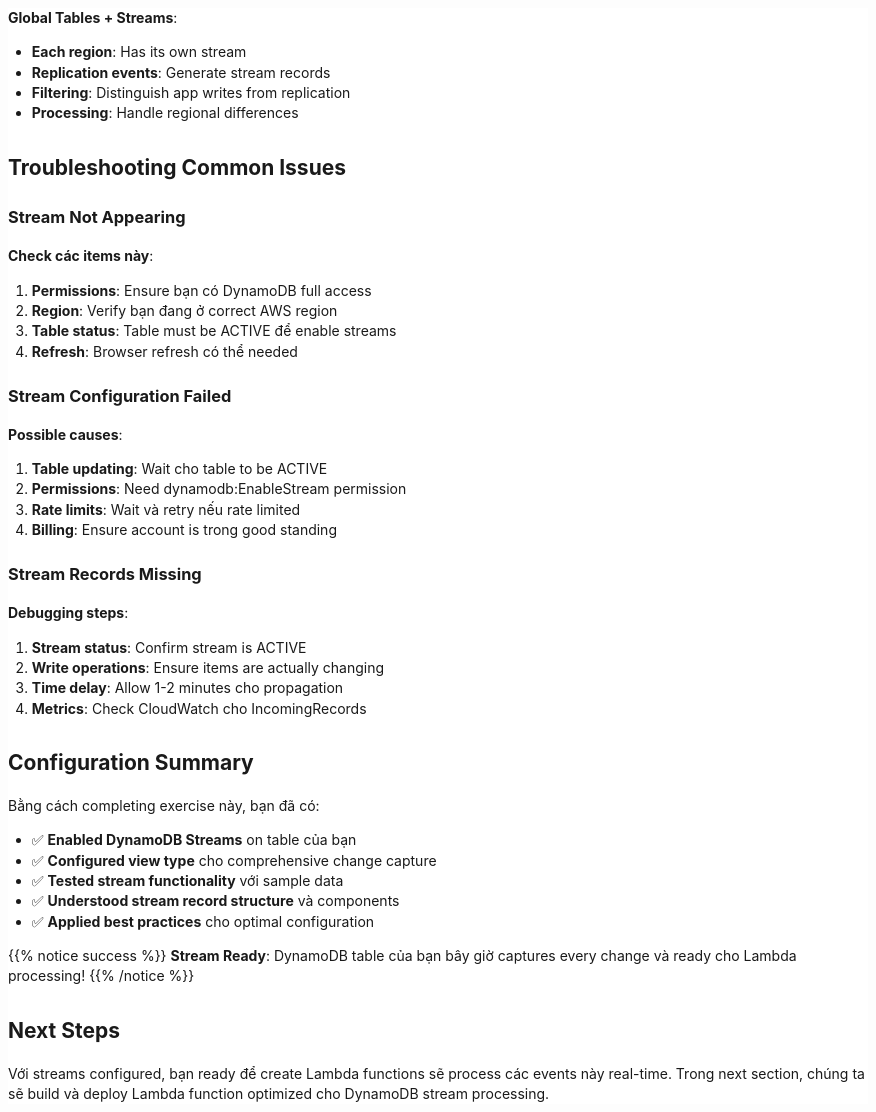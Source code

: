 **Global Tables + Streams**:

- **Each region**: Has its own stream
- **Replication events**: Generate stream records
- **Filtering**: Distinguish app writes from replication
- **Processing**: Handle regional differences

## Troubleshooting Common Issues

### Stream Not Appearing

**Check các items này**:

1. **Permissions**: Ensure bạn có DynamoDB full access
2. **Region**: Verify bạn đang ở correct AWS region
3. **Table status**: Table must be ACTIVE để enable streams
4. **Refresh**: Browser refresh có thể needed

### Stream Configuration Failed

**Possible causes**:

1. **Table updating**: Wait cho table to be ACTIVE
2. **Permissions**: Need dynamodb:EnableStream permission
3. **Rate limits**: Wait và retry nếu rate limited
4. **Billing**: Ensure account is trong good standing

### Stream Records Missing

**Debugging steps**:

1. **Stream status**: Confirm stream is ACTIVE
2. **Write operations**: Ensure items are actually changing
3. **Time delay**: Allow 1-2 minutes cho propagation
4. **Metrics**: Check CloudWatch cho IncomingRecords

## Configuration Summary

Bằng cách completing exercise này, bạn đã có:

- ✅ **Enabled DynamoDB Streams** on table của bạn
- ✅ **Configured view type** cho comprehensive change capture  
- ✅ **Tested stream functionality** với sample data
- ✅ **Understood stream record structure** và components
- ✅ **Applied best practices** cho optimal configuration

{{% notice success %}}
**Stream Ready**: DynamoDB table của bạn bây giờ captures every change và ready cho Lambda processing!
{{% /notice %}}

## Next Steps

Với streams configured, bạn ready để create Lambda functions sẽ process các events này real-time. Trong next section, chúng ta sẽ build và deploy Lambda function optimized cho DynamoDB stream processing.
